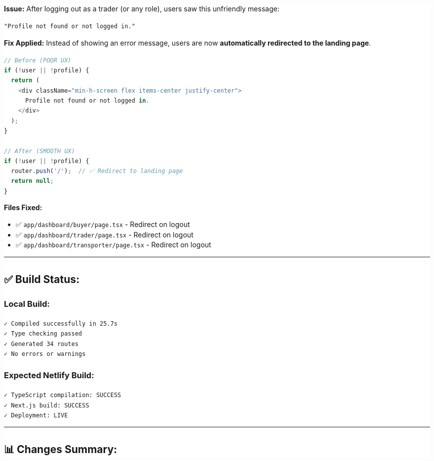 **Issue:**
After logging out as a trader (or any role), users saw this unfriendly message:
```
"Profile not found or not logged in."
```

**Fix Applied:**
Instead of showing an error message, users are now **automatically redirected to the landing page**.

```typescript
// Before (POOR UX)
if (!user || !profile) {
  return (
    <div className="min-h-screen flex items-center justify-center">
      Profile not found or not logged in.
    </div>
  );
}

// After (SMOOTH UX)
if (!user || !profile) {
  router.push('/');  // ✅ Redirect to landing page
  return null;
}
```

**Files Fixed:**
- ✅ `app/dashboard/buyer/page.tsx` - Redirect on logout
- ✅ `app/dashboard/trader/page.tsx` - Redirect on logout
- ✅ `app/dashboard/transporter/page.tsx` - Redirect on logout

---

## ✅ **Build Status:**

### **Local Build:**
```bash
✓ Compiled successfully in 25.7s
✓ Type checking passed
✓ Generated 34 routes
✓ No errors or warnings
```

### **Expected Netlify Build:**
```bash
✓ TypeScript compilation: SUCCESS
✓ Next.js build: SUCCESS
✓ Deployment: LIVE
```

---

## 📊 **Changes Summary:**
